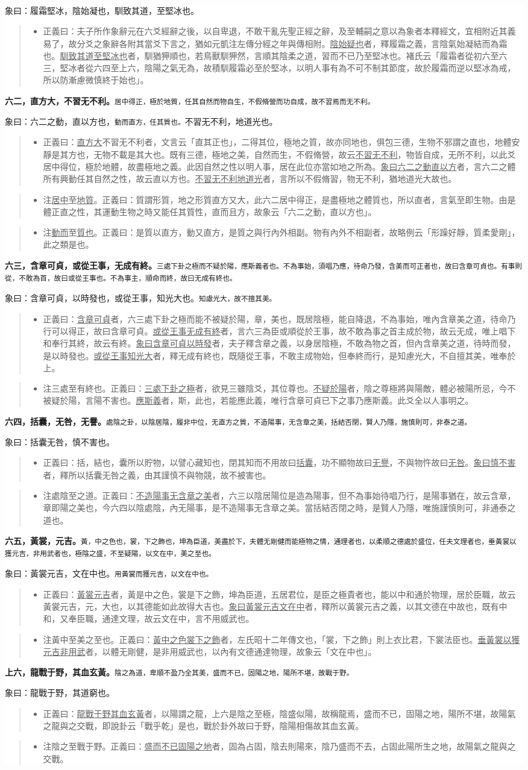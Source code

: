 象曰：履霜堅冰，陰始凝也，馴致其道，至堅冰也。

> - 正義曰：夫子所作象辭元在六爻經辭之後，以自卑退，不敢干亂先聖正經之辭，及至輔嗣之意以為象者本釋經文，宜相附近其義易了，故分爻之象辭各附其當爻下言之，猶如元凱注左傳分經之年與傳相附。<u>陰始疑也</u>者，釋履霜之義，言陰氣始凝結而為霜也。<u>馴致其道至堅冰也</u>者，馴猶狎順也，若鳥獸馴狎然，言順其陰柔之道，習而不已乃至堅冰也。褚氏云「履霜者從初六至六三，堅冰者從六四至上六，陰陽之氣无為，故積馴履霜必至於堅冰，以明人事有為不可不制其節度，故於履霜而逆以堅冰為戒，所以防漸慮微慎終于始也」。

**六二，直方大，不習无不利。**<small>居中得正，極於地質，任其自然而物自生，不假脩營而功自成，故不習焉而无不利。</small>

象曰：六二之動，直以方也，<small>動而直方，任其質也。</small>不習无不利，地道光也。

> - 正義曰：<u>直方大</u>不習无不利者，文言云「直其正也」，二得其位，極地之質，故亦同地也，俱包三德，生物不邪謂之直也，地體安靜是其方也，无物不載是其大也。既有三德，極地之美，自然而生，不假脩營，故云<u>不習无不利</u>，物皆自成，无所不利，以此爻居中得位，極於地體，故盡極地之義。此因自然之性以明人事，居在此位亦當如地之所為。<u>象曰六二之動直以方</u>者，言六二之體所有興動任其自然之性，故云直以方也。<u>不習无不利地道光</u>者，言所以不假脩習，物无不利，猶地道光大故也。

> - 注<u>居中</u>至<u>地質</u>。正義曰：質謂形質，地之形質直方又大，此六二居中得正，是盡極地之體質也，所以直者，言氣至即生物。由是體正直之性，其運動生物之時又能任其質性，直而且方，故象云「六二之動，直以方也」。

> - 注<u>動而</u>至<u>質也</u>。正義曰：是質以直方，動又直方，是質之與行內外相副。物有內外不相副者，故略例云「形躁好靜，質柔愛剛」，此之類是也。

**六三，含章可貞，或從王事，无成有終。**<small>三處下卦之極而不疑於陽，應斯義者也。不為事始，須唱乃應，待命乃發，含美而可正者也，故曰含章可貞也。有事則從，不敢為首，故曰或從王事也。不為事主，順命而終，故曰无成有終也。</small>

象曰：含章可貞，以時發也，或從王事，知光大也。<small>知慮光大，故不擅其美。</small>

> - 正義曰：<u>含章可貞</u>者，六三處下卦之極而能不被疑於陽，章，美也，既居陰極，能自降退，不為事始，唯內含章美之道，待命乃行可以得正，故曰含章可貞。<u>或從王事无成有終</u>者，言六三為臣或順從於王事，故不敢為事之首主成於物，故云无成，唯上唱下和奉行其終，故云有終。<u>象曰含章可貞以時發</u>者，夫子釋含章之義，以身居陰極，不敢為物之首，但內含章美之道，待時而發，是以時發也。<u>或從王事知光大</u>者，釋无成有終也，既隨從王事，不敢主成物始，但奉終而行，是知慮光大，不自擅其美，唯奉於上。

> - 注三處至有終也。正義曰：<u>三處下卦之極</u>者，欲見三雖陰爻，其位尊也。<u>不疑於陽</u>者，陰之尊極將與陽敵，體必被陽所忌，今不被疑於陽，言陽不害也。<u>應斯義</u>者，斯，此也，若能應此義，唯行含章可貞已下之事乃應斯義。此爻全以人事明之。

**六四，括囊，无咎，无譽。**<small>處陰之卦，以陰居陰，履非中位，无直方之質，不造陽事，无含章之美，括結否閉，賢人乃隱，施慎則可，非泰之道。</small>

象曰：括囊无咎，慎不害也。

> - 正義曰：括，結也，囊所以貯物，以譬心藏知也，閉其知而不用故曰<u>括囊</u>，功不顯物故曰<u>无譽</u>，不與物忤故曰<u>无咎</u>。<u>象曰慎不害</u>者，釋所以括囊无咎之義，由其謹慎不與物競，故不被害也。

> - 注處陰至之道。正義曰：<u>不造陽事无含章之美</u>者，六三以陰居陽位是造為陽事，但不為事始待唱乃行，是陽事猶在，故云含章，章即陽之美也，今六四以陰處陰，內无陽事，是不造陽事无含章之美。當括結否閉之時，是賢人乃隱，唯施謹慎則可，非通泰之道也。

**六五，黃裳，元吉。**<small>黃，中之色也，裳，下之飾也，坤為臣道，美盡於下，夫體无剛健而能極物之情，通理者也，以柔順之德處於盛位，任夫文理者也，垂黃裳以獲元吉，非用武者也，極陰之盛，不至疑陽，以文在中，美之至也。</small>

象曰：黃裳元吉，文在中也。<small>用黃裳而獲元吉，以文在中也。</small>

> - 正義曰：<u>黃裳元吉</u>者，黃是中之色，裳是下之飾，坤為臣道，五居君位，是臣之極貴者也，能以中和通於物理，居於臣職，故云黃裳元吉，元，大也，以其德能如此故得大吉也。<u>象曰黃裳元吉文在中</u>者，釋所以黃裳元吉之義，以其文德在中故也，既有中和，又奉臣職，通達文理，故云文在中，言不用威武也。

> - 注黃中至美之至也。正義曰：<u>黃中之色裳下之飾</u>者，左氏昭十二年傳文也，「裳，下之飾」則上衣比君，下裳法臣也。<u>垂黃裳以獲元吉非用武</u>者，以體无剛健，是非用威武也，以內有文德通達物理，故象云「文在中也」。

**上六，龍戰于野，其血玄黃。**<small>陰之為道，卑順不盈乃全其美，盛而不已，固陽之地，陽所不堪，故戰于野。</small>

象曰：龍戰于野，其道窮也。

> - 正義曰：<u>龍戰于野其血玄黃</u>者，以陽謂之龍，上六是陰之至極，陰盛似陽，故稱龍焉，盛而不已，固陽之地，陽所不堪，故陽氣之龍與之交戰，即說卦云「戰乎乾」是也，戰於卦外故曰于野，陰陽相傷故其血玄黃。

> - 注陰之至戰于野。正義曰：<u>盛而不已固陽之地</u>者，固為占固，陰去則陽來，陰乃盛而不去，占固此陽所生之地，故陽氣之龍與之交戰。

